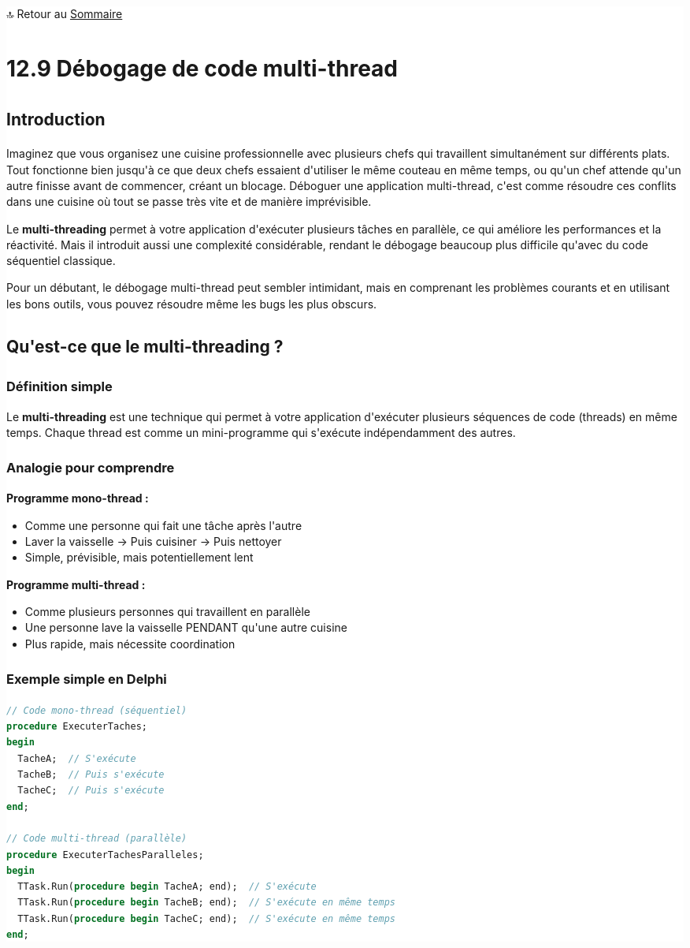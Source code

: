🔝 Retour au [Sommaire](/SOMMAIRE.md)

# 12.9 Débogage de code multi-thread

## Introduction

Imaginez que vous organisez une cuisine professionnelle avec plusieurs chefs qui travaillent simultanément sur différents plats. Tout fonctionne bien jusqu'à ce que deux chefs essaient d'utiliser le même couteau en même temps, ou qu'un chef attende qu'un autre finisse avant de commencer, créant un blocage. Déboguer une application multi-thread, c'est comme résoudre ces conflits dans une cuisine où tout se passe très vite et de manière imprévisible.

Le **multi-threading** permet à votre application d'exécuter plusieurs tâches en parallèle, ce qui améliore les performances et la réactivité. Mais il introduit aussi une complexité considérable, rendant le débogage beaucoup plus difficile qu'avec du code séquentiel classique.

Pour un débutant, le débogage multi-thread peut sembler intimidant, mais en comprenant les problèmes courants et en utilisant les bons outils, vous pouvez résoudre même les bugs les plus obscurs.

## Qu'est-ce que le multi-threading ?

### Définition simple

Le **multi-threading** est une technique qui permet à votre application d'exécuter plusieurs séquences de code (threads) en même temps. Chaque thread est comme un mini-programme qui s'exécute indépendamment des autres.

### Analogie pour comprendre

**Programme mono-thread :**
- Comme une personne qui fait une tâche après l'autre
- Laver la vaisselle → Puis cuisiner → Puis nettoyer
- Simple, prévisible, mais potentiellement lent

**Programme multi-thread :**
- Comme plusieurs personnes qui travaillent en parallèle
- Une personne lave la vaisselle PENDANT qu'une autre cuisine
- Plus rapide, mais nécessite coordination

### Exemple simple en Delphi

```pascal
// Code mono-thread (séquentiel)
procedure ExecuterTaches;
begin
  TacheA;  // S'exécute
  TacheB;  // Puis s'exécute
  TacheC;  // Puis s'exécute
end;

// Code multi-thread (parallèle)
procedure ExecuterTachesParalleles;
begin
  TTask.Run(procedure begin TacheA; end);  // S'exécute
  TTask.Run(procedure begin TacheB; end);  // S'exécute en même temps
  TTask.Run(procedure begin TacheC; end);  // S'exécute en même temps
end;
```
